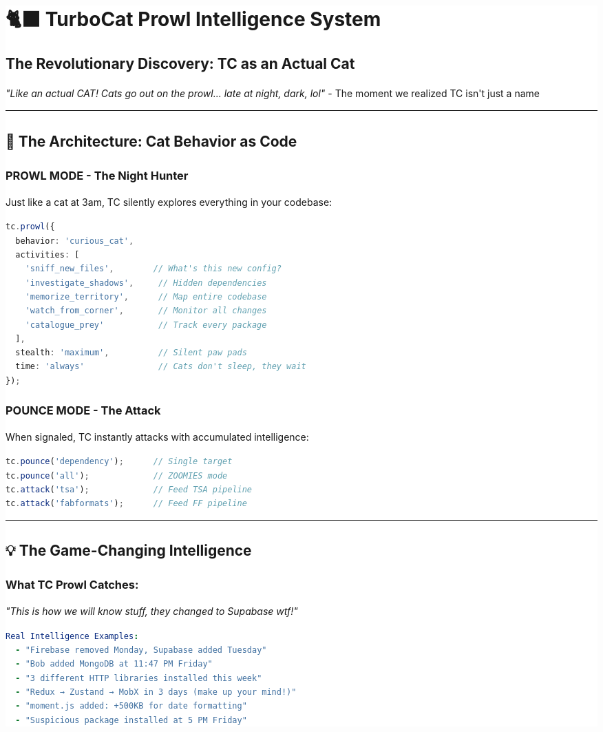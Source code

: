 # 🐈‍⬛ TurboCat Prowl Intelligence System

## The Revolutionary Discovery: TC as an Actual Cat

*"Like an actual CAT! Cats go out on the prowl... late at night, dark, lol"* - The moment we realized TC isn't just a name

---

## 🌙 The Architecture: Cat Behavior as Code

### PROWL MODE - The Night Hunter
Just like a cat at 3am, TC silently explores everything in your codebase:

```typescript
tc.prowl({
  behavior: 'curious_cat',
  activities: [
    'sniff_new_files',        // What's this new config?
    'investigate_shadows',     // Hidden dependencies
    'memorize_territory',      // Map entire codebase
    'watch_from_corner',       // Monitor all changes
    'catalogue_prey'           // Track every package
  ],
  stealth: 'maximum',          // Silent paw pads
  time: 'always'               // Cats don't sleep, they wait
});
```

### POUNCE MODE - The Attack
When signaled, TC instantly attacks with accumulated intelligence:

```typescript
tc.pounce('dependency');      // Single target
tc.pounce('all');             // ZOOMIES mode
tc.attack('tsa');             // Feed TSA pipeline
tc.attack('fabformats');      // Feed FF pipeline
```

---

## 💡 The Game-Changing Intelligence

### What TC Prowl Catches:
*"This is how we will know stuff, they changed to Supabase wtf!"*

```yaml
Real Intelligence Examples:
  - "Firebase removed Monday, Supabase added Tuesday"
  - "Bob added MongoDB at 11:47 PM Friday"
  - "3 different HTTP libraries installed this week"
  - "Redux → Zustand → MobX in 3 days (make up your mind!)"
  - "moment.js added: +500KB for date formatting"
  - "Suspicious package installed at 5 PM Friday"
```
